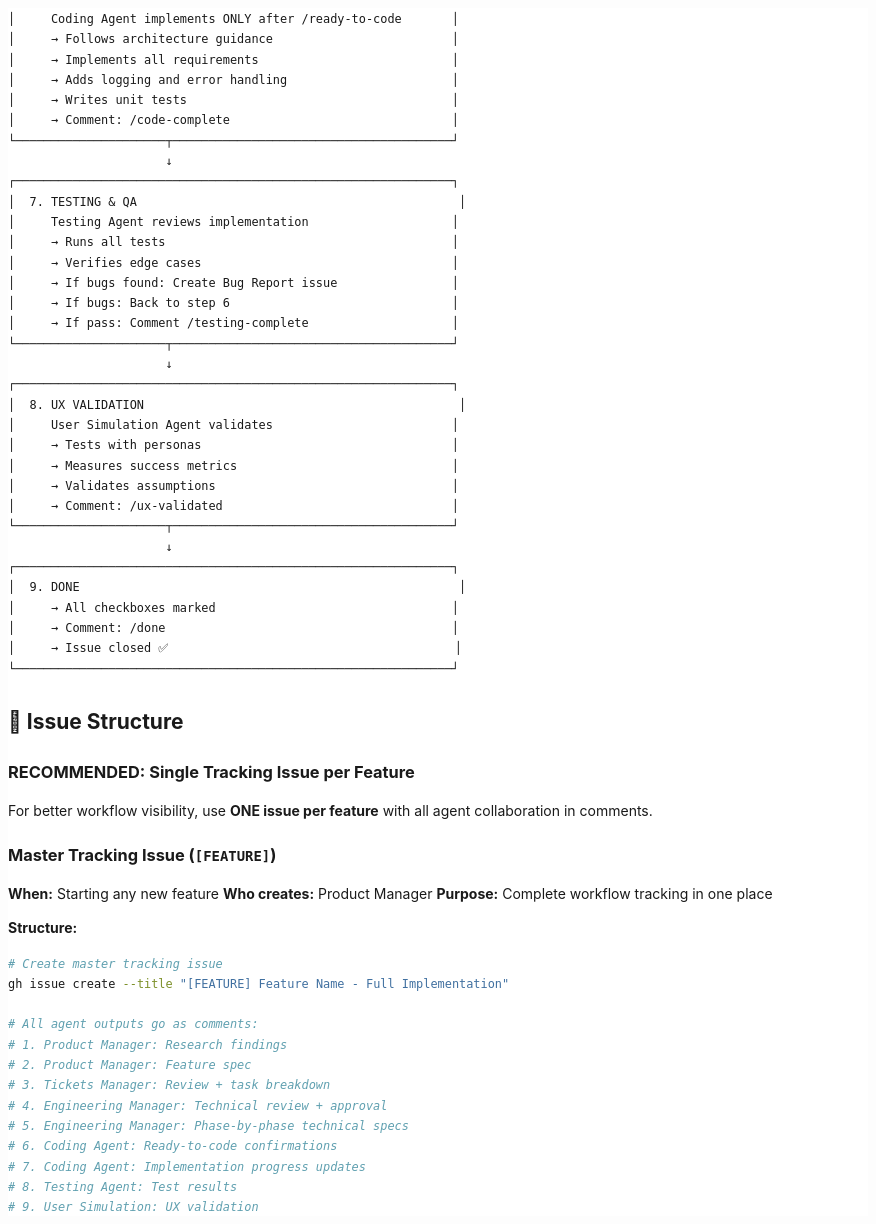 ```
│     Coding Agent implements ONLY after /ready-to-code       │
│     → Follows architecture guidance                         │
│     → Implements all requirements                           │
│     → Adds logging and error handling                       │
│     → Writes unit tests                                     │
│     → Comment: /code-complete                               │
└─────────────────────┬───────────────────────────────────────┘
                      ↓
┌─────────────────────────────────────────────────────────────┐
│  7. TESTING & QA                                             │
│     Testing Agent reviews implementation                    │
│     → Runs all tests                                        │
│     → Verifies edge cases                                   │
│     → If bugs found: Create Bug Report issue                │
│     → If bugs: Back to step 6                               │
│     → If pass: Comment /testing-complete                    │
└─────────────────────┬───────────────────────────────────────┘
                      ↓
┌─────────────────────────────────────────────────────────────┐
│  8. UX VALIDATION                                            │
│     User Simulation Agent validates                         │
│     → Tests with personas                                   │
│     → Measures success metrics                              │
│     → Validates assumptions                                 │
│     → Comment: /ux-validated                                │
└─────────────────────┬───────────────────────────────────────┘
                      ↓
┌─────────────────────────────────────────────────────────────┐
│  9. DONE                                                     │
│     → All checkboxes marked                                 │
│     → Comment: /done                                        │
│     → Issue closed ✅                                        │
└─────────────────────────────────────────────────────────────┘
```

## 📝 Issue Structure

### **RECOMMENDED: Single Tracking Issue per Feature**

For better workflow visibility, use **ONE issue per feature** with all agent collaboration in comments.

### Master Tracking Issue (`[FEATURE]`)
**When:** Starting any new feature
**Who creates:** Product Manager
**Purpose:** Complete workflow tracking in one place

**Structure:**
```bash
# Create master tracking issue
gh issue create --title "[FEATURE] Feature Name - Full Implementation"

# All agent outputs go as comments:
# 1. Product Manager: Research findings
# 2. Product Manager: Feature spec
# 3. Tickets Manager: Review + task breakdown
# 4. Engineering Manager: Technical review + approval
# 5. Engineering Manager: Phase-by-phase technical specs
# 6. Coding Agent: Ready-to-code confirmations
# 7. Coding Agent: Implementation progress updates
# 8. Testing Agent: Test results
# 9. User Simulation: UX validation
```
